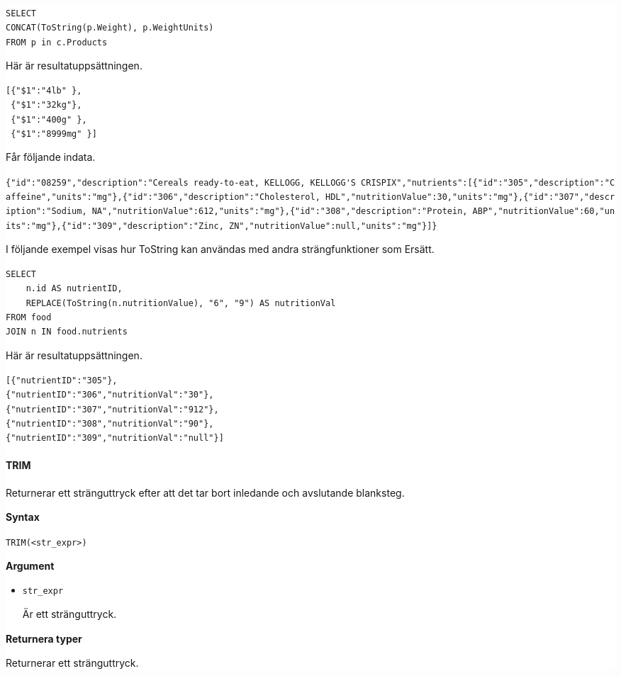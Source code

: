 ```  
SELECT 
CONCAT(ToString(p.Weight), p.WeightUnits) 
FROM p in c.Products 
```  

 Här är resultatuppsättningen.  
  
```  
[{"$1":"4lb" },
 {"$1":"32kg"},
 {"$1":"400g" },
 {"$1":"8999mg" }]

```  
Får följande indata.
```
{"id":"08259","description":"Cereals ready-to-eat, KELLOGG, KELLOGG'S CRISPIX","nutrients":[{"id":"305","description":"Caffeine","units":"mg"},{"id":"306","description":"Cholesterol, HDL","nutritionValue":30,"units":"mg"},{"id":"307","description":"Sodium, NA","nutritionValue":612,"units":"mg"},{"id":"308","description":"Protein, ABP","nutritionValue":60,"units":"mg"},{"id":"309","description":"Zinc, ZN","nutritionValue":null,"units":"mg"}]}
```
 I följande exempel visas hur ToString kan användas med andra strängfunktioner som Ersätt.   
```
SELECT 
    n.id AS nutrientID,
    REPLACE(ToString(n.nutritionValue), "6", "9") AS nutritionVal
FROM food 
JOIN n IN food.nutrients
```
 Här är resultatuppsättningen.  
 ```
[{"nutrientID":"305"},
{"nutrientID":"306","nutritionVal":"30"},
{"nutrientID":"307","nutritionVal":"912"},
{"nutrientID":"308","nutritionVal":"90"},
{"nutrientID":"309","nutritionVal":"null"}]
 ``` 
 
####  <a name="bk_trim"></a> TRIM  
 Returnerar ett stränguttryck efter att det tar bort inledande och avslutande blanksteg.  
  
 **Syntax**  
  
```  
TRIM(<str_expr>)  
```  
  
 **Argument**  
  
-   `str_expr`  
  
     Är ett stränguttryck.  
  
 **Returnera typer**  
  
 Returnerar ett stränguttryck.  
  